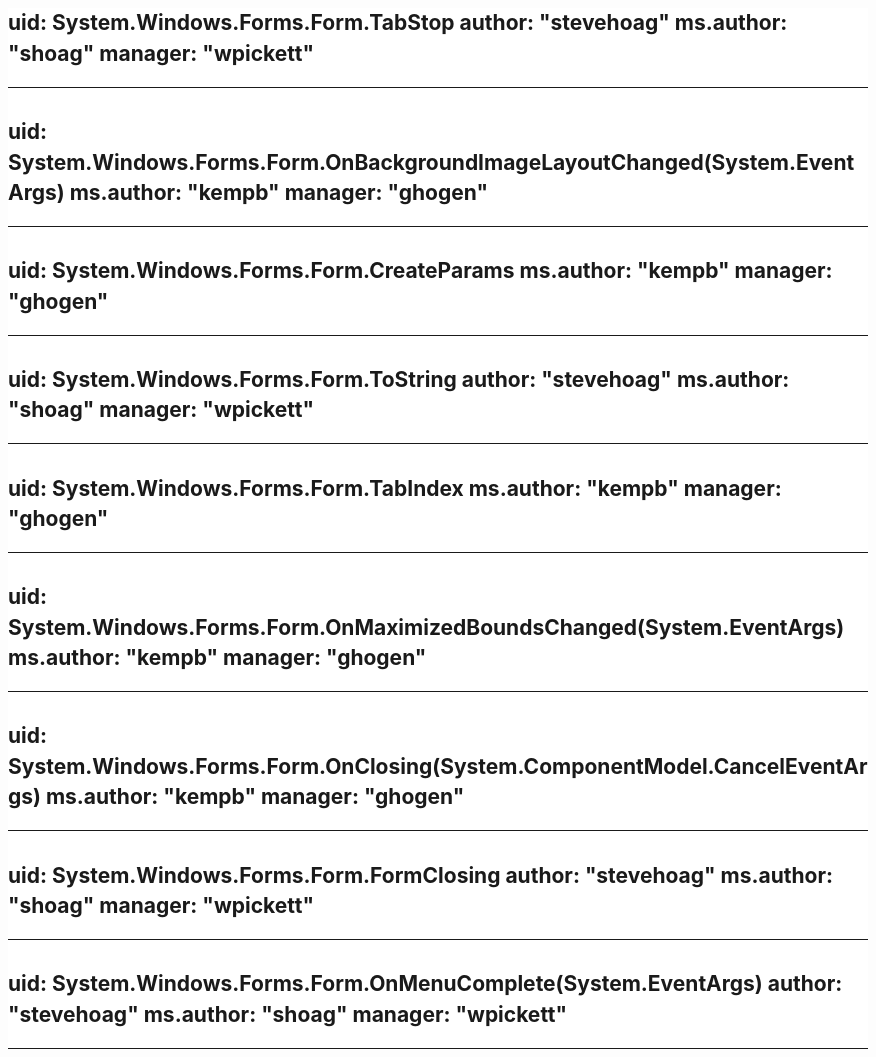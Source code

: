 uid: System.Windows.Forms.Form.TabStop
author: "stevehoag"
ms.author: "shoag"
manager: "wpickett"
---

---
uid: System.Windows.Forms.Form.OnBackgroundImageLayoutChanged(System.EventArgs)
ms.author: "kempb"
manager: "ghogen"
---

---
uid: System.Windows.Forms.Form.CreateParams
ms.author: "kempb"
manager: "ghogen"
---

---
uid: System.Windows.Forms.Form.ToString
author: "stevehoag"
ms.author: "shoag"
manager: "wpickett"
---

---
uid: System.Windows.Forms.Form.TabIndex
ms.author: "kempb"
manager: "ghogen"
---

---
uid: System.Windows.Forms.Form.OnMaximizedBoundsChanged(System.EventArgs)
ms.author: "kempb"
manager: "ghogen"
---

---
uid: System.Windows.Forms.Form.OnClosing(System.ComponentModel.CancelEventArgs)
ms.author: "kempb"
manager: "ghogen"
---

---
uid: System.Windows.Forms.Form.FormClosing
author: "stevehoag"
ms.author: "shoag"
manager: "wpickett"
---

---
uid: System.Windows.Forms.Form.OnMenuComplete(System.EventArgs)
author: "stevehoag"
ms.author: "shoag"
manager: "wpickett"
---

---